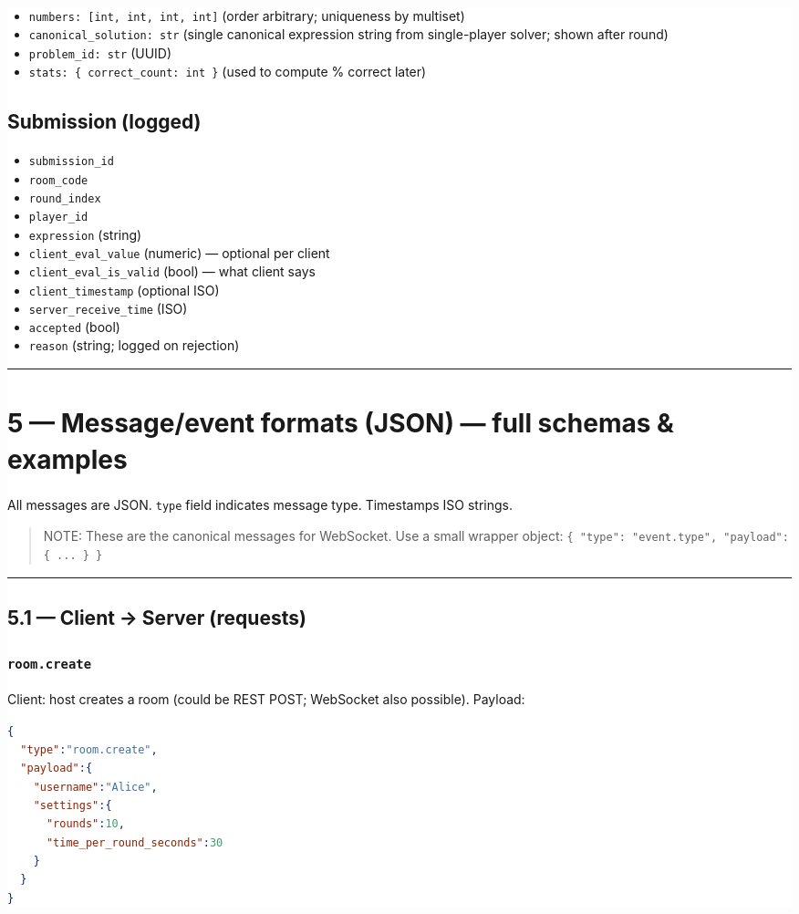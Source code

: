 * `numbers: [int, int, int, int]` (order arbitrary; uniqueness by multiset)
* `canonical_solution: str` (single canonical expression string from single-player solver; shown after round)
* `problem_id: str` (UUID)
* `stats: { correct_count: int }` (used to compute % correct later)

## Submission (logged)

* `submission_id`
* `room_code`
* `round_index`
* `player_id`
* `expression` (string)
* `client_eval_value` (numeric) — optional per client
* `client_eval_is_valid` (bool) — what client says
* `client_timestamp` (optional ISO)
* `server_receive_time` (ISO)
* `accepted` (bool)
* `reason` (string; logged on rejection)

---

# 5 — Message/event formats (JSON) — full schemas & examples

All messages are JSON. `type` field indicates message type. Timestamps ISO strings.

> NOTE: These are the canonical messages for WebSocket. Use a small wrapper object:
> `{ "type": "event.type", "payload": { ... } }`

---

## 5.1 — Client → Server (requests)

### `room.create`

Client: host creates a room (could be REST POST; WebSocket also possible).
Payload:

```json
{
  "type":"room.create",
  "payload":{
    "username":"Alice",
    "settings":{
      "rounds":10,
      "time_per_round_seconds":30
    }
  }
}
```
